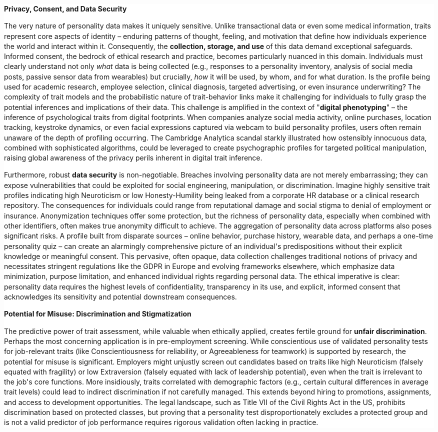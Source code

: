 **Privacy, Consent, and Data Security**

The very nature of personality data makes it uniquely sensitive. Unlike transactional data or even some medical information, traits represent core aspects of identity – enduring patterns of thought, feeling, and motivation that define how individuals experience the world and interact within it. Consequently, the **collection, storage, and use** of this data demand exceptional safeguards. Informed consent, the bedrock of ethical research and practice, becomes particularly nuanced in this domain. Individuals must clearly understand not only *what* data is being collected (e.g., responses to a personality inventory, analysis of social media posts, passive sensor data from wearables) but crucially, *how* it will be used, by whom, and for what duration. Is the profile being used for academic research, employee selection, clinical diagnosis, targeted advertising, or even insurance underwriting? The complexity of trait models and the probabilistic nature of trait-behavior links make it challenging for individuals to fully grasp the potential inferences and implications of their data. This challenge is amplified in the context of "**digital phenotyping**" – the inference of psychological traits from digital footprints. When companies analyze social media activity, online purchases, location tracking, keystroke dynamics, or even facial expressions captured via webcam to build personality profiles, users often remain unaware of the depth of profiling occurring. The Cambridge Analytica scandal starkly illustrated how ostensibly innocuous data, combined with sophisticated algorithms, could be leveraged to create psychographic profiles for targeted political manipulation, raising global awareness of the privacy perils inherent in digital trait inference.

Furthermore, robust **data security** is non-negotiable. Breaches involving personality data are not merely embarrassing; they can expose vulnerabilities that could be exploited for social engineering, manipulation, or discrimination. Imagine highly sensitive trait profiles indicating high Neuroticism or low Honesty-Humility being leaked from a corporate HR database or a clinical research repository. The consequences for individuals could range from reputational damage and social stigma to denial of employment or insurance. Anonymization techniques offer some protection, but the richness of personality data, especially when combined with other identifiers, often makes true anonymity difficult to achieve. The aggregation of personality data across platforms also poses significant risks. A profile built from disparate sources – online behavior, purchase history, wearable data, and perhaps a one-time personality quiz – can create an alarmingly comprehensive picture of an individual's predispositions without their explicit knowledge or meaningful consent. This pervasive, often opaque, data collection challenges traditional notions of privacy and necessitates stringent regulations like the GDPR in Europe and evolving frameworks elsewhere, which emphasize data minimization, purpose limitation, and enhanced individual rights regarding personal data. The ethical imperative is clear: personality data requires the highest levels of confidentiality, transparency in its use, and explicit, informed consent that acknowledges its sensitivity and potential downstream consequences.

**Potential for Misuse: Discrimination and Stigmatization**

The predictive power of trait assessment, while valuable when ethically applied, creates fertile ground for **unfair discrimination**. Perhaps the most concerning application is in pre-employment screening. While conscientious use of validated personality tests for job-relevant traits (like Conscientiousness for reliability, or Agreeableness for teamwork) is supported by research, the potential for misuse is significant. Employers might unjustly screen out candidates based on traits like high Neuroticism (falsely equated with fragility) or low Extraversion (falsely equated with lack of leadership potential), even when the trait is irrelevant to the job's core functions. More insidiously, traits correlated with demographic factors (e.g., certain cultural differences in average trait levels) could lead to indirect discrimination if not carefully managed. This extends beyond hiring to promotions, assignments, and access to development opportunities. The legal landscape, such as Title VII of the Civil Rights Act in the US, prohibits discrimination based on protected classes, but proving that a personality test disproportionately excludes a protected group and is not a valid predictor of job performance requires rigorous validation often lacking in practice.
